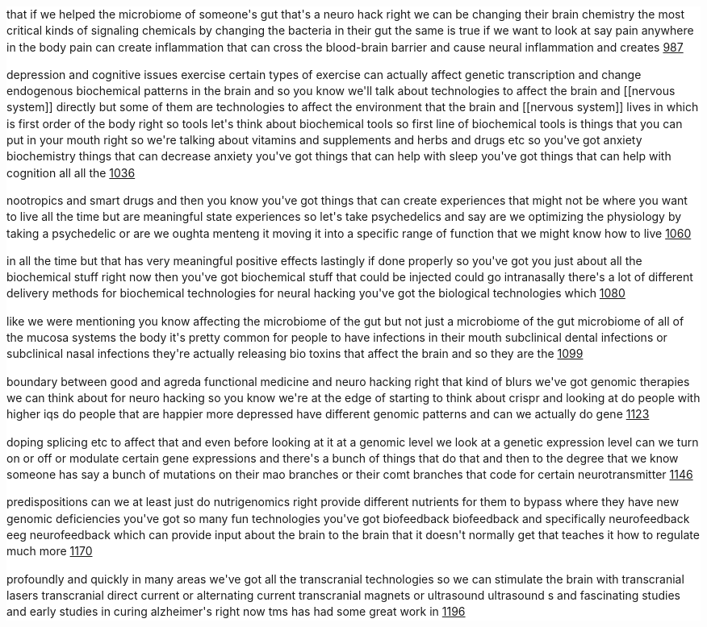 that if we helped the microbiome of someone's gut that's a neuro hack right we can be changing their brain chemistry the most critical kinds of signaling chemicals by changing the bacteria in their gut the same is true if we want to look at say pain anywhere in the body pain can create inflammation that can cross the blood-brain barrier and cause neural inflammation and creates [987](https://www.youtube.com/watch?v=rrozCypcUx4&t=987.689s)

depression and cognitive issues exercise certain types of exercise can actually affect genetic transcription and change endogenous biochemical patterns in the brain and so you know we'll talk about technologies to affect the brain and [[nervous system]] directly but some of them are technologies to affect the environment that the brain and [[nervous system]] lives in which is first order of the body right so tools let's think about biochemical tools so first line of biochemical tools is things that you can put in your mouth right so we're talking about vitamins and supplements and herbs and drugs etc so you've got anxiety biochemistry things that can decrease anxiety you've got things that can help with sleep you've got things that can help with cognition all all the [1036](https://www.youtube.com/watch?v=rrozCypcUx4&t=1036.289s)

nootropics and smart drugs and then you know you've got things that can create experiences that might not be where you want to live all the time but are meaningful state experiences so let's take psychedelics and say are we optimizing the physiology by taking a psychedelic or are we oughta menteng it moving it into a specific range of function that we might know how to live [1060](https://www.youtube.com/watch?v=rrozCypcUx4&t=1060.47s)

in all the time but that has very meaningful positive effects lastingly if done properly so you've got you just about all the biochemical stuff right now then you've got biochemical stuff that could be injected could go intranasally there's a lot of different delivery methods for biochemical technologies for neural hacking you've got the biological technologies which [1080](https://www.youtube.com/watch?v=rrozCypcUx4&t=1080.81s)

like we were mentioning you know affecting the microbiome of the gut but not just a microbiome of the gut microbiome of all of the mucosa systems the body it's pretty common for people to have infections in their mouth subclinical dental infections or subclinical nasal infections they're actually releasing bio toxins that affect the brain and so they are the [1099](https://www.youtube.com/watch?v=rrozCypcUx4&t=1099.56s)

boundary between good and agreda functional medicine and neuro hacking right that kind of blurs we've got genomic therapies we can think about for neuro hacking so you know we're at the edge of starting to think about crispr and looking at do people with higher iqs do people that are happier more depressed have different genomic patterns and can we actually do gene [1123](https://www.youtube.com/watch?v=rrozCypcUx4&t=1123.02s)

doping splicing etc to affect that and even before looking at it at a genomic level we look at a genetic expression level can we turn on or off or modulate certain gene expressions and there's a bunch of things that do that and then to the degree that we know someone has say a bunch of mutations on their mao branches or their comt branches that code for certain neurotransmitter [1146](https://www.youtube.com/watch?v=rrozCypcUx4&t=1146.36s)

predispositions can we at least just do nutrigenomics right provide different nutrients for them to bypass where they have new genomic deficiencies you've got so many fun technologies you've got biofeedback biofeedback and specifically neurofeedback eeg neurofeedback which can provide input about the brain to the brain that it doesn't normally get that teaches it how to regulate much more [1170](https://www.youtube.com/watch?v=rrozCypcUx4&t=1170.63s)

profoundly and quickly in many areas we've got all the transcranial technologies so we can stimulate the brain with transcranial lasers transcranial direct current or alternating current transcranial magnets or ultrasound ultrasound s and fascinating studies and early studies in curing alzheimer's right now tms has had some great work in [1196](https://www.youtube.com/watch?v=rrozCypcUx4&t=1196.25s)
